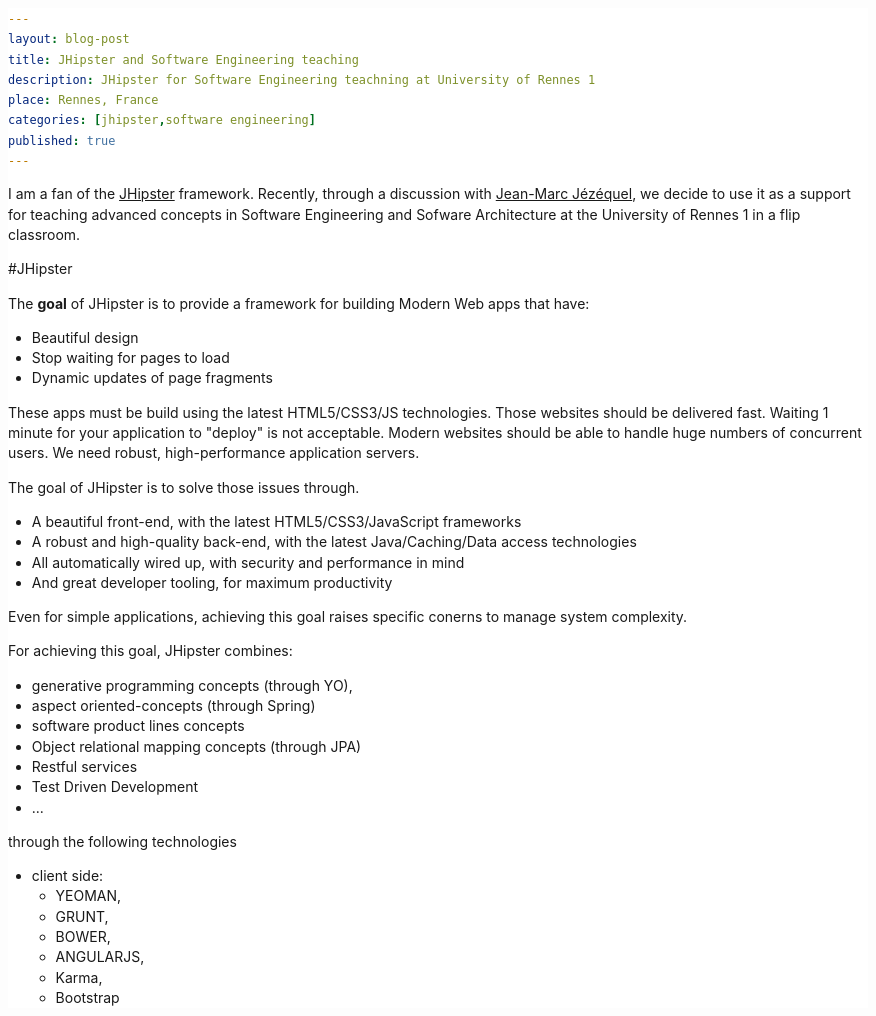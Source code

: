 ```yaml
---
layout: blog-post
title: JHipster and Software Engineering teaching
description: JHipster for Software Engineering teachning at University of Rennes 1
place: Rennes, France
categories: [jhipster,software engineering]
published: true
---
```


I am a fan of the [JHipster](http://jhipster.github.io/) framework. Recently, through a discussion with [Jean-Marc Jézéquel](http://people.irisa.fr/Jean-Marc.Jezequel/), we decide to use it as a support for teaching advanced concepts in Software Engineering and Sofware Architecture at the University of Rennes 1 in a flip classroom. 




#JHipster

The **goal** of JHipster is to provide a framework for building Modern Web apps that have:

* Beautiful design
* Stop waiting for pages to load
* Dynamic updates of page fragments

These apps must be build using the latest HTML5/CSS3/JS technologies. 
Those websites should be delivered fast. Waiting 1 minute for your application to "deploy" is not acceptable.
Modern websites should be able to handle huge numbers of concurrent users. We need robust, high-performance application servers. 

The goal of JHipster is to solve those issues through. 

* A beautiful front-end, with the latest HTML5/CSS3/JavaScript frameworks
* A robust and high-quality back-end, with the latest Java/Caching/Data access technologies
* All automatically wired up, with security and performance in mind
* And great developer tooling, for maximum productivity

Even for simple applications, achieving this goal raises specific conerns to manage system complexity. 

For achieving this goal, JHipster combines:

* generative programming concepts (through YO), 
* aspect oriented-concepts (through Spring)
* software product lines concepts 
* Object relational mapping concepts (through JPA)
* Restful services 
* Test Driven Development
* ...

through the following technologies

* client side: 
	* YEOMAN, 
	* GRUNT, 
	* BOWER, 
	* ANGULARJS, 
	* Karma, 
	* Bootstrap
